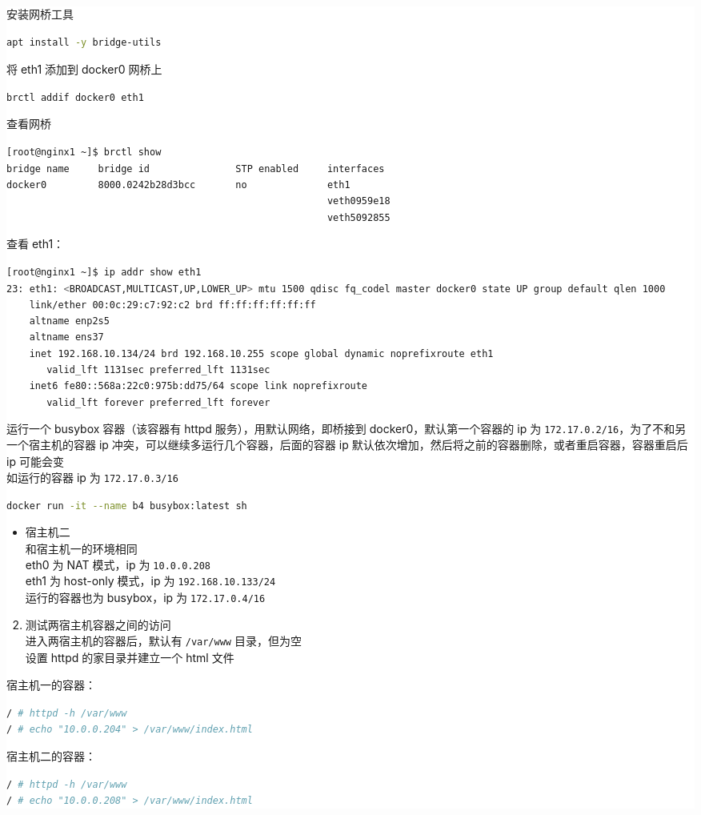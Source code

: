 安装网桥工具  
```bash  
apt install -y bridge-utils  
```  
        
将 eth1 添加到 docker0 网桥上  
```bash  
brctl addif docker0 eth1  
```  
查看网桥  
```bash  
[root@nginx1 ~]$ brctl show  
bridge name     bridge id               STP enabled     interfaces  
docker0         8000.0242b28d3bcc       no              eth1  
                                                        veth0959e18  
                                                        veth5092855  
```  
查看 eth1：  
```bash  
[root@nginx1 ~]$ ip addr show eth1  
23: eth1: <BROADCAST,MULTICAST,UP,LOWER_UP> mtu 1500 qdisc fq_codel master docker0 state UP group default qlen 1000  
    link/ether 00:0c:29:c7:92:c2 brd ff:ff:ff:ff:ff:ff  
    altname enp2s5  
    altname ens37  
    inet 192.168.10.134/24 brd 192.168.10.255 scope global dynamic noprefixroute eth1  
       valid_lft 1131sec preferred_lft 1131sec  
    inet6 fe80::568a:22c0:975b:dd75/64 scope link noprefixroute  
       valid_lft forever preferred_lft forever  
```  
        
运行一个 busybox 容器（该容器有 httpd 服务），用默认网络，即桥接到 docker0，默认第一个容器的 ip 为 `172.17.0.2/16`，为了不和另一个宿主机的容器 ip 冲突，可以继续多运行几个容器，后面的容器 ip 默认依次增加，然后将之前的容器删除，或者重启容器，容器重启后 ip 可能会变  
如运行的容器 ip 为 `172.17.0.3/16`  
```bash  
docker run -it --name b4 busybox:latest sh  
```  
        
- 宿主机二  
和宿主机一的环境相同  
eth0 为 NAT 模式，ip 为 `10.0.0.208`  
eth1 为 host-only 模式，ip 为 `192.168.10.133/24`  
运行的容器也为 busybox，ip 为 `172.17.0.4/16`  
        
2. 测试两宿主机容器之间的访问  
进入两宿主机的容器后，默认有 `/var/www` 目录，但为空  
设置 httpd 的家目录并建立一个 html 文件  
        
宿主机一的容器：  
```bash  
/ # httpd -h /var/www  
/ # echo "10.0.0.204" > /var/www/index.html  
```  
        
宿主机二的容器：  
```bash  
/ # httpd -h /var/www  
/ # echo "10.0.0.208" > /var/www/index.html  
```  
        